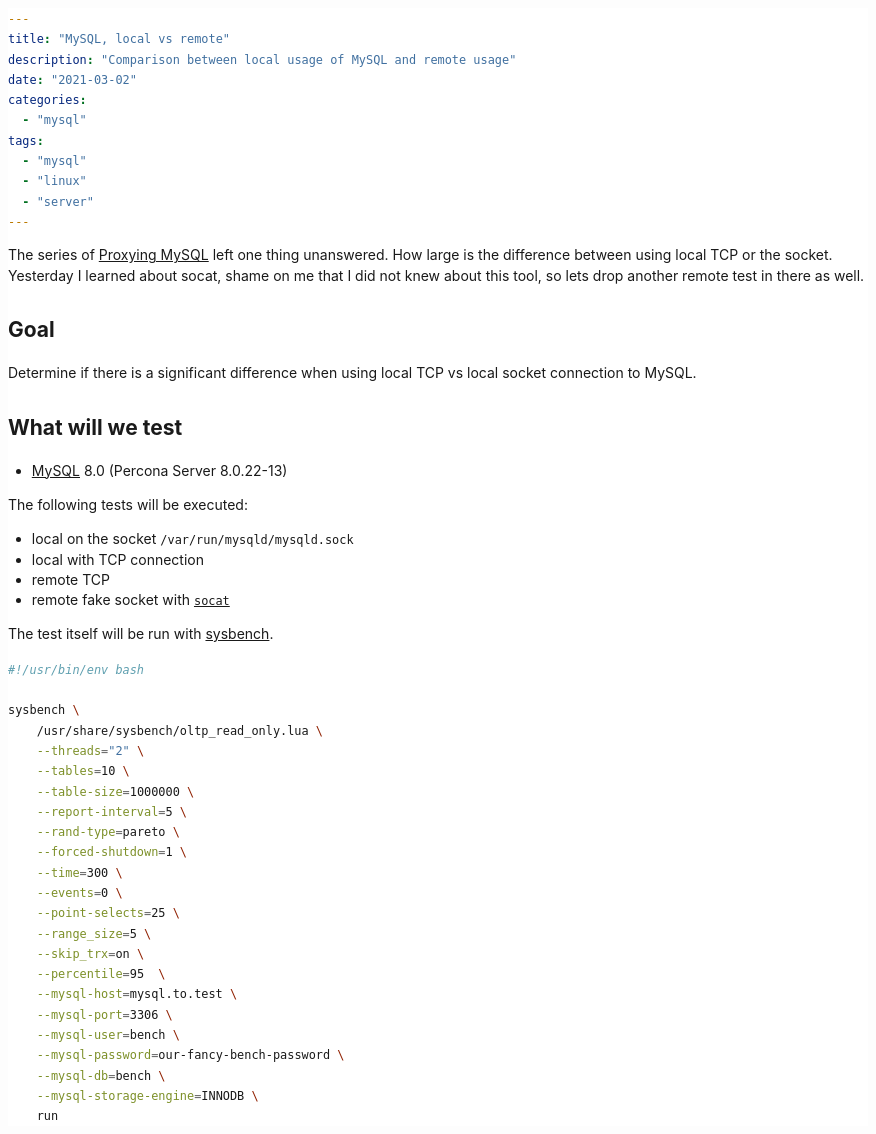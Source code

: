 ```yaml
---
title: "MySQL, local vs remote"
description: "Comparison between local usage of MySQL and remote usage"
date: "2021-03-02"
categories:
  - "mysql"
tags:
  - "mysql"
  - "linux"
  - "server"
---
```


The series of [Proxying MySQL][1] left one thing unanswered. How large is the
difference between using local TCP or the socket. Yesterday I learned about
socat, shame on me that I did not knew about this tool, so lets drop another
remote test in there as well.



## Goal

Determine if there is a significant difference when using local TCP vs local
socket connection to MySQL.

## What will we test

- [MySQL][2] 8.0 (Percona Server 8.0.22-13)

The following tests will be executed:

- local on the socket `/var/run/mysqld/mysqld.sock`
- local with TCP connection
- remote TCP
- remote fake socket with [`socat`][3]

The test itself will be run with [sysbench][4].

```sh
#!/usr/bin/env bash

sysbench \
    /usr/share/sysbench/oltp_read_only.lua \
    --threads="2" \
    --tables=10 \
    --table-size=1000000 \
    --report-interval=5 \
    --rand-type=pareto \
    --forced-shutdown=1 \
    --time=300 \
    --events=0 \
    --point-selects=25 \
    --range_size=5 \
    --skip_trx=on \
    --percentile=95  \
    --mysql-host=mysql.to.test \
    --mysql-port=3306 \
    --mysql-user=bench \
    --mysql-password=our-fancy-bench-password \
    --mysql-db=bench \
    --mysql-storage-engine=INNODB \
    run
```


[1]: https://blog.herecura.eu/blog/2021-03-02-2-proxying-mysql-conclusion/
[2]: https://www.percona.com/software/mysql-database/percona-server
[3]: http://www.dest-unreach.org/socat/
[4]: https://github.com/akopytov/sysbench